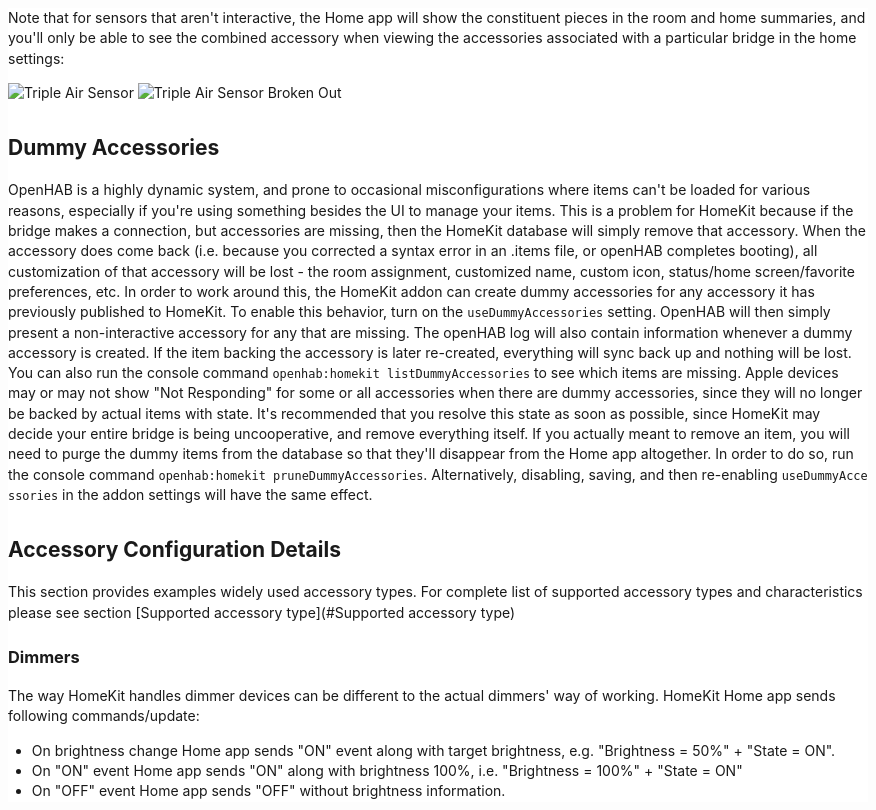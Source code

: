 Note that for sensors that aren't interactive, the Home app will show the constituent pieces in the room and home summaries, and you'll only be able to see the combined accessory when viewing the accessories associated with a particular bridge in the home settings:

![Triple Air Sensor](doc/triple_air_sensor.png)
![Triple Air Sensor Broken Out](doc/triple_air_sensor_broken_out.png)

## Dummy Accessories

OpenHAB is a highly dynamic system, and prone to occasional misconfigurations where items can't be loaded for various reasons, especially if you're using something besides the UI to manage your items.
This is a problem for HomeKit because if the bridge makes a connection, but accessories are missing, then the HomeKit database will simply remove that accessory.
When the accessory does come back (i.e. because you corrected a syntax error in an .items file, or openHAB completes booting), all customization of that accessory will be lost - the room assignment, customized  name, custom icon, status/home screen/favorite preferences, etc.
In order to work around this, the HomeKit addon can create dummy accessories for any accessory it has previously published to HomeKit.
To enable this behavior, turn on the `useDummyAccessories` setting.
OpenHAB will then simply present a non-interactive accessory for any that are missing.
The openHAB log will also contain information whenever a dummy accessory is created.
If the item backing the accessory is later re-created, everything will sync back up and nothing will be lost.
You can also run the console command `openhab:homekit listDummyAccessories` to see which items are missing.
Apple devices may or may not show "Not Responding" for some or all accessories when there are dummy accessories, since they will no longer be backed by actual items with state.
It's recommended that you resolve this state as soon as possible, since HomeKit may decide your entire bridge is being uncooperative, and remove everything itself.
If you actually meant to remove an item, you will need to purge the dummy items from the database so that they'll disappear from the Home app altogether.
In order to do so, run the console command `openhab:homekit pruneDummyAccessories`.
Alternatively, disabling, saving, and then re-enabling `useDummyAccessories` in the addon settings will have the same effect.

## Accessory Configuration Details

This section provides examples widely used accessory types.
For complete list of supported accessory types and characteristics please see section [Supported accessory type](#Supported accessory type)

### Dimmers

The way HomeKit handles dimmer devices can be different to the actual dimmers' way of working.
HomeKit Home app sends following commands/update:

- On brightness change Home app sends "ON" event along with target brightness, e.g. "Brightness = 50%" + "State = ON".
- On "ON" event Home app sends "ON" along with brightness 100%, i.e. "Brightness = 100%" + "State = ON"
- On "OFF" event Home app sends "OFF" without brightness information.
